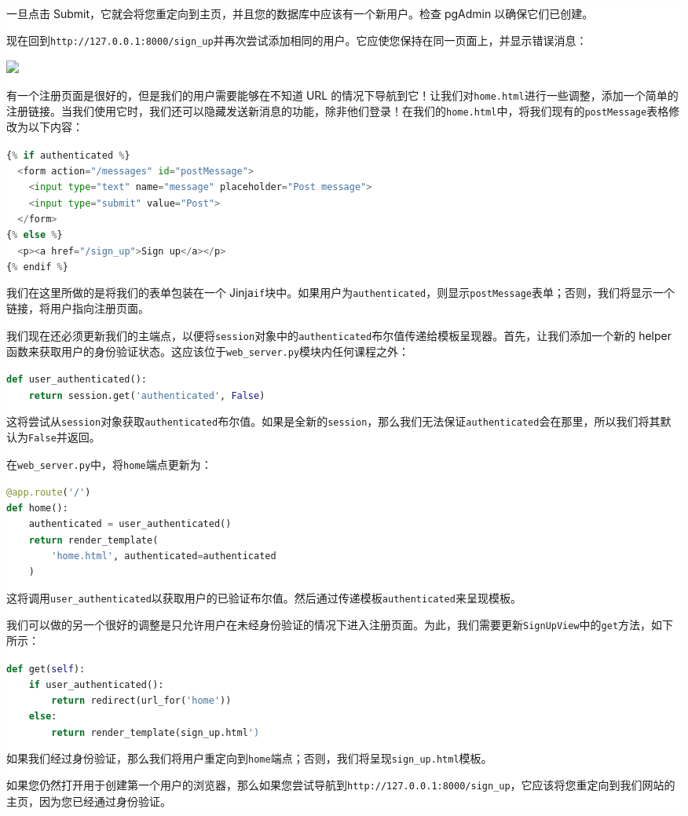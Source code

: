 一旦点击 Submit，它就会将您重定向到主页，并且您的数据库中应该有一个新用户。检查 pgAdmin 以确保它们已创建。

现在回到`http://127.0.0.1:8000/sign_up`并再次尝试添加相同的用户。它应使您保持在同一页面上，并显示错误消息：

![](images/1921cfef-7c6e-4eb9-8a32-5f82bb38520c.png)

有一个注册页面是很好的，但是我们的用户需要能够在不知道 URL 的情况下导航到它！让我们对`home.html`进行一些调整，添加一个简单的注册链接。当我们使用它时，我们还可以隐藏发送新消息的功能，除非他们登录！在我们的`home.html`中，将我们现有的`postMessage`表格修改为以下内容：

```py
{% if authenticated %} 
  <form action="/messages" id="postMessage"> 
    <input type="text" name="message" placeholder="Post message"> 
    <input type="submit" value="Post"> 
  </form> 
{% else %} 
  <p><a href="/sign_up">Sign up</a></p> 
{% endif %} 
```

我们在这里所做的是将我们的表单包装在一个 Jinja`if`块中。如果用户为`authenticated`，则显示`postMessage`表单；否则，我们将显示一个链接，将用户指向注册页面。

我们现在还必须更新我们的主端点，以便将`session`对象中的`authenticated`布尔值传递给模板呈现器。首先，让我们添加一个新的 helper 函数来获取用户的身份验证状态。这应该位于`web_server.py`模块内任何课程之外：

```py
def user_authenticated(): 
    return session.get('authenticated', False) 
```

这将尝试从`session`对象获取`authenticated`布尔值。如果是全新的`session`，那么我们无法保证`authenticated`会在那里，所以我们将其默认为`False`并返回。

在`web_server.py`中，将`home`端点更新为：

```py
@app.route('/') 
def home(): 
    authenticated = user_authenticated() 
    return render_template( 
        'home.html', authenticated=authenticated 
    ) 
```

这将调用`user_authenticated`以获取用户的已验证布尔值。然后通过传递模板`authenticated`来呈现模板。

我们可以做的另一个很好的调整是只允许用户在未经身份验证的情况下进入注册页面。为此，我们需要更新`SignUpView`中的`get`方法，如下所示：

```py
def get(self): 
    if user_authenticated(): 
        return redirect(url_for('home')) 
    else: 
        return render_template(sign_up.html') 
```

如果我们经过身份验证，那么我们将用户重定向到`home`端点；否则，我们将呈现`sign_up.html`模板。

如果您仍然打开用于创建第一个用户的浏览器，那么如果您尝试导航到`http://127.0.0.1:8000/sign_up`，它应该将您重定向到我们网站的主页，因为您已经通过身份验证。
